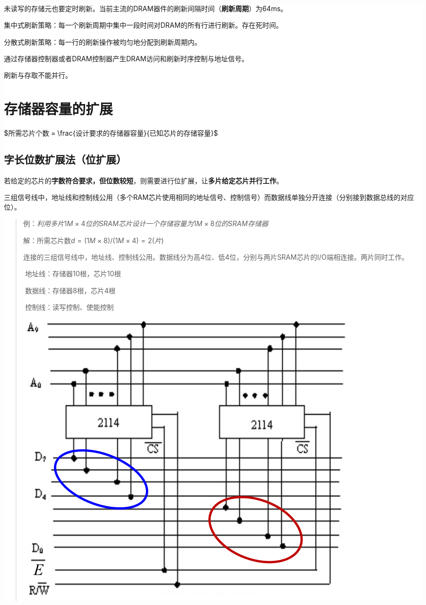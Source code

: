 未读写的存储元也要定时刷新。当前主流的DRAM器件的刷新间隔时间（**刷新周期**）为64ms。

集中式刷新策略：每一个刷新周期中集中一段时间对DRAM的所有行进行刷新。存在死时间。

分散式刷新策略：每一行的刷新操作被均匀地分配到刷新周期内。

通过存储器控制器或者DRAM控制器产生DRAM访问和刷新时序控制与地址信号。

刷新与存取不能并行。

# 存储器容量的扩展

$所需芯片个数 = \frac{设计要求的存储器容量}{已知芯片的存储容量}$

## 字长位数扩展法（位扩展）

若给定的芯片的**字数符合要求，但位数较短**，则需要进行位扩展，让**多片给定芯片并行工作**。

三组信号线中，地址线和控制线公用（多个RAM芯片使用相同的地址信号、控制信号）而数据线单独分开连接（分别接到数据总线的对应位）。

>   例：$利用多片1M\times 4位的SRAM芯片设计一个存储容量为1M\times 8位的SRAM存储器$
>
>   解：所需芯片数$d = (1M \times 8)/(1M \times 4) = 2 (片)$
>
>   ​	连接的三组信号线中，地址线、控制线公用。数据线分为高4位、低4位，分别与两片SRAM芯片的I/O端相连接。两片同时工作。
>
>   ​	地址线：存储器10根，芯片10根
>
>   ​	数据线：存储器8根，芯片4根
>
>   ​	控制线：读写控制、使能控制
>
>   ![image-20240601152247546](./3%20%E5%AD%98%E5%82%A8%E7%B3%BB%E7%BB%9F.assets/image-20240601152247546.png)
